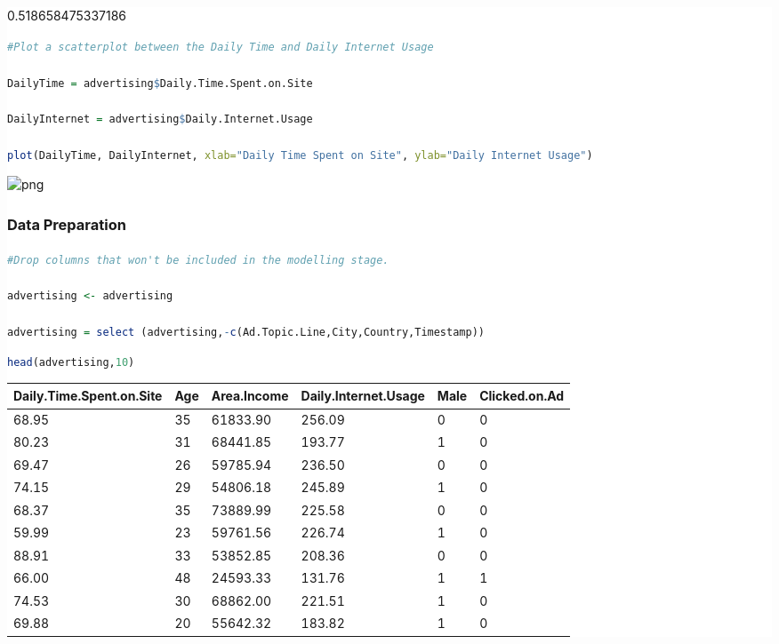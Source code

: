 
0.518658475337186



```R
#Plot a scatterplot between the Daily Time and Daily Internet Usage

DailyTime = advertising$Daily.Time.Spent.on.Site

DailyInternet = advertising$Daily.Internet.Usage
 
plot(DailyTime, DailyInternet, xlab="Daily Time Spent on Site", ylab="Daily Internet Usage")

```


![png](output_60_0.png)


### Data Preparation


```R
#Drop columns that won't be included in the modelling stage.

advertising <- advertising
 
advertising = select (advertising,-c(Ad.Topic.Line,City,Country,Timestamp))
```


```R
head(advertising,10)
```


<table>
<thead><tr><th scope=col>Daily.Time.Spent.on.Site</th><th scope=col>Age</th><th scope=col>Area.Income</th><th scope=col>Daily.Internet.Usage</th><th scope=col>Male</th><th scope=col>Clicked.on.Ad</th></tr></thead>
<tbody>
	<tr><td>68.95   </td><td>35      </td><td>61833.90</td><td>256.09  </td><td>0       </td><td>0       </td></tr>
	<tr><td>80.23   </td><td>31      </td><td>68441.85</td><td>193.77  </td><td>1       </td><td>0       </td></tr>
	<tr><td>69.47   </td><td>26      </td><td>59785.94</td><td>236.50  </td><td>0       </td><td>0       </td></tr>
	<tr><td>74.15   </td><td>29      </td><td>54806.18</td><td>245.89  </td><td>1       </td><td>0       </td></tr>
	<tr><td>68.37   </td><td>35      </td><td>73889.99</td><td>225.58  </td><td>0       </td><td>0       </td></tr>
	<tr><td>59.99   </td><td>23      </td><td>59761.56</td><td>226.74  </td><td>1       </td><td>0       </td></tr>
	<tr><td>88.91   </td><td>33      </td><td>53852.85</td><td>208.36  </td><td>0       </td><td>0       </td></tr>
	<tr><td>66.00   </td><td>48      </td><td>24593.33</td><td>131.76  </td><td>1       </td><td>1       </td></tr>
	<tr><td>74.53   </td><td>30      </td><td>68862.00</td><td>221.51  </td><td>1       </td><td>0       </td></tr>
	<tr><td>69.88   </td><td>20      </td><td>55642.32</td><td>183.82  </td><td>1       </td><td>0       </td></tr>
</tbody>
</table>
